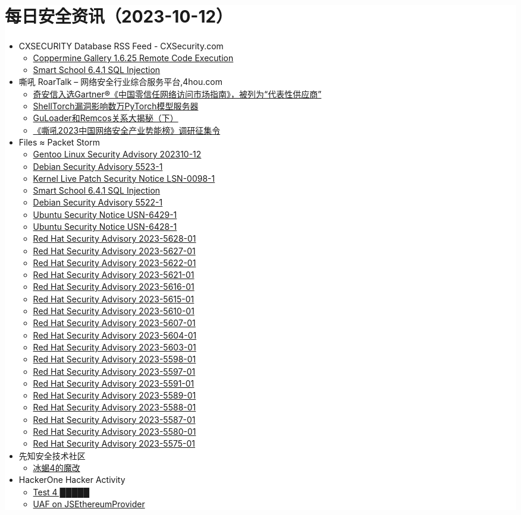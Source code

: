 # 每日安全资讯（2023-10-12）

- CXSECURITY Database RSS Feed - CXSecurity.com
  - [Coppermine Gallery 1.6.25 Remote Code Execution](https://cxsecurity.com/issue/WLB-2023100028)
  - [Smart School 6.4.1 SQL Injection](https://cxsecurity.com/issue/WLB-2023100027)
- 嘶吼 RoarTalk – 网络安全行业综合服务平台,4hou.com
  - [奇安信入选Gartner®《中国零信任网络访问市场指南》，被列为“代表性供应商”](https://www.4hou.com/posts/XXlm)
  - [ShellTorch漏洞影响数万PyTorch模型服务器](https://www.4hou.com/posts/jgK5)
  - [GuLoader和Remcos关系大揭秘（下）](https://www.4hou.com/posts/m0jO)
  - [《嘶吼2023中国网络安全产业势能榜》调研征集令](https://www.4hou.com/posts/GXr0)
- Files ≈ Packet Storm
  - [Gentoo Linux Security Advisory 202310-12](https://packetstormsecurity.com/files/175074/glsa-202310-12.txt)
  - [Debian Security Advisory 5523-1](https://packetstormsecurity.com/files/175073/dsa-5523-1.txt)
  - [Kernel Live Patch Security Notice LSN-0098-1](https://packetstormsecurity.com/files/175072/LSN-0098-1.txt)
  - [Smart School 6.4.1 SQL Injection](https://packetstormsecurity.com/files/175071/smartschool641-sql.txt)
  - [Debian Security Advisory 5522-1](https://packetstormsecurity.com/files/175070/dsa-5522-1.txt)
  - [Ubuntu Security Notice USN-6429-1](https://packetstormsecurity.com/files/175069/USN-6429-1.txt)
  - [Ubuntu Security Notice USN-6428-1](https://packetstormsecurity.com/files/175068/USN-6428-1.txt)
  - [Red Hat Security Advisory 2023-5628-01](https://packetstormsecurity.com/files/175067/RHSA-2023-5628-01.txt)
  - [Red Hat Security Advisory 2023-5627-01](https://packetstormsecurity.com/files/175066/RHSA-2023-5627-01.txt)
  - [Red Hat Security Advisory 2023-5622-01](https://packetstormsecurity.com/files/175065/RHSA-2023-5622-01.txt)
  - [Red Hat Security Advisory 2023-5621-01](https://packetstormsecurity.com/files/175064/RHSA-2023-5621-01.txt)
  - [Red Hat Security Advisory 2023-5616-01](https://packetstormsecurity.com/files/175063/RHSA-2023-5616-01.txt)
  - [Red Hat Security Advisory 2023-5615-01](https://packetstormsecurity.com/files/175062/RHSA-2023-5615-01.txt)
  - [Red Hat Security Advisory 2023-5610-01](https://packetstormsecurity.com/files/175061/RHSA-2023-5610-01.txt)
  - [Red Hat Security Advisory 2023-5607-01](https://packetstormsecurity.com/files/175060/RHSA-2023-5607-01.txt)
  - [Red Hat Security Advisory 2023-5604-01](https://packetstormsecurity.com/files/175059/RHSA-2023-5604-01.txt)
  - [Red Hat Security Advisory 2023-5603-01](https://packetstormsecurity.com/files/175058/RHSA-2023-5603-01.txt)
  - [Red Hat Security Advisory 2023-5598-01](https://packetstormsecurity.com/files/175057/RHSA-2023-5598-01.txt)
  - [Red Hat Security Advisory 2023-5597-01](https://packetstormsecurity.com/files/175056/RHSA-2023-5597-01.txt)
  - [Red Hat Security Advisory 2023-5591-01](https://packetstormsecurity.com/files/175055/RHSA-2023-5591-01.txt)
  - [Red Hat Security Advisory 2023-5589-01](https://packetstormsecurity.com/files/175054/RHSA-2023-5589-01.txt)
  - [Red Hat Security Advisory 2023-5588-01](https://packetstormsecurity.com/files/175053/RHSA-2023-5588-01.txt)
  - [Red Hat Security Advisory 2023-5587-01](https://packetstormsecurity.com/files/175052/RHSA-2023-5587-01.txt)
  - [Red Hat Security Advisory 2023-5580-01](https://packetstormsecurity.com/files/175051/RHSA-2023-5580-01.txt)
  - [Red Hat Security Advisory 2023-5575-01](https://packetstormsecurity.com/files/175050/RHSA-2023-5575-01.txt)
- 先知安全技术社区
  - [冰蝎4的魔改](https://xz.aliyun.com/t/12896)
- HackerOne Hacker Activity
  - [Test 4 █████](https://hackerone.com/reports/2202639)
  - [UAF on JSEthereumProvider](https://hackerone.com/reports/1977252)